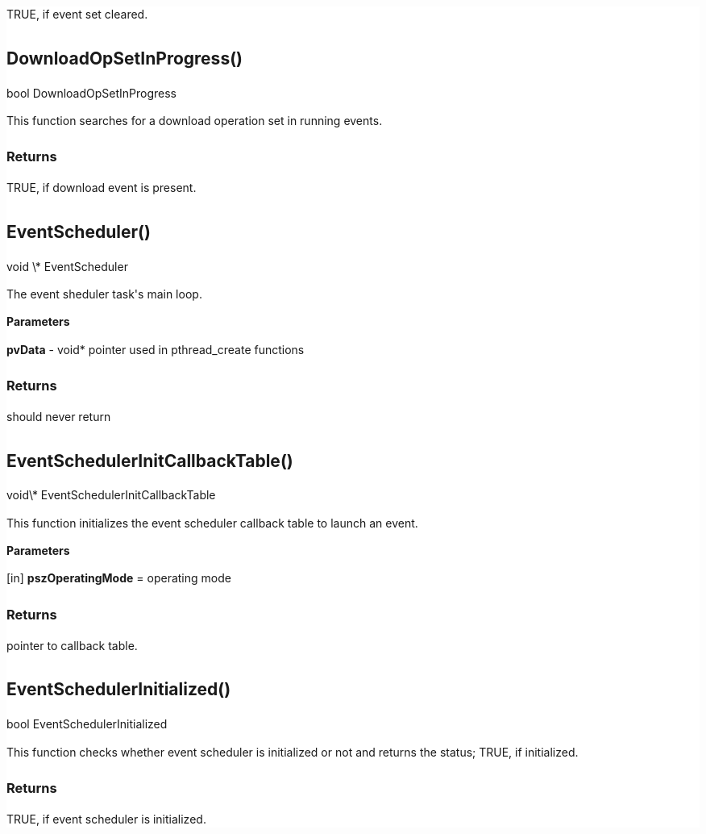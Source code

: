 TRUE, if event set cleared.

## DownloadOpSetInProgress() <a href="#a631a4c3b4f0ebc1276e4c1d47edbe4e1" id="a631a4c3b4f0ebc1276e4c1d47edbe4e1"></a>

<p>bool DownloadOpSetInProgress</p>

This function searches for a download operation set in running events.

### Returns

TRUE, if download event is present.

## EventScheduler() <a href="#a3d853fa6f31e30c35451a53624dba4bc" id="a3d853fa6f31e30c35451a53624dba4bc"></a>

<p>void \* EventScheduler</p>

The event sheduler task\'s main loop.

**Parameters**

**pvData** - void\* pointer used in pthread_create functions

### Returns

should never return

## EventSchedulerInitCallbackTable() <a href="#a7101b4a88f78442eda98f6365281a281" id="a7101b4a88f78442eda98f6365281a281"></a>

<p>void\* EventSchedulerInitCallbackTable</p>

This function initializes the event scheduler callback table to launch an event.

**Parameters**

\[in\] **pszOperatingMode** = operating mode

### Returns

pointer to callback table.

## EventSchedulerInitialized() <a href="#aeece40defaff577942adebc7b45ca072" id="aeece40defaff577942adebc7b45ca072"></a>

<p>bool EventSchedulerInitialized</p>

This function checks whether event scheduler is initialized or not and returns the status; TRUE, if initialized.

### Returns

TRUE, if event scheduler is initialized.
